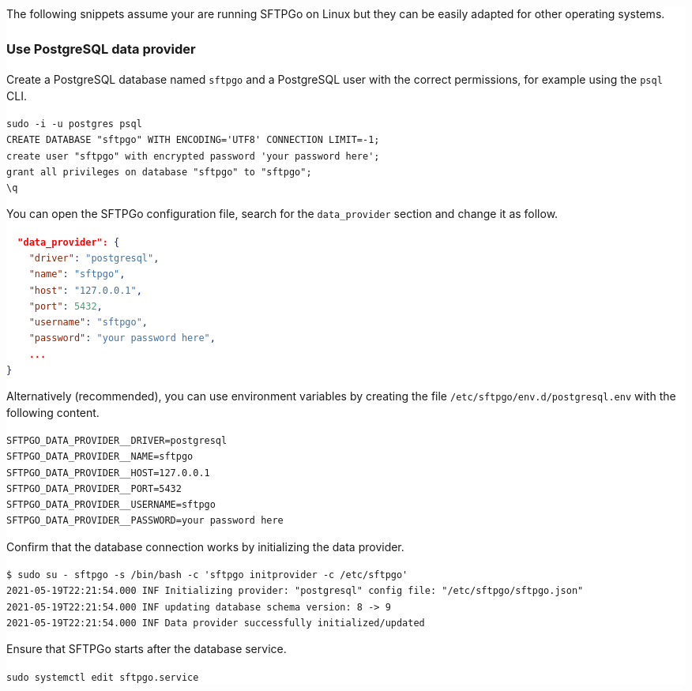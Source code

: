 The following snippets assume your are running SFTPGo on Linux but they can be easily adapted for other operating systems.

### Use PostgreSQL data provider

Create a PostgreSQL database named `sftpgo` and a PostgreSQL user with the correct permissions, for example using the `psql` CLI.

```shell
sudo -i -u postgres psql
CREATE DATABASE "sftpgo" WITH ENCODING='UTF8' CONNECTION LIMIT=-1;
create user "sftpgo" with encrypted password 'your password here';
grant all privileges on database "sftpgo" to "sftpgo";
\q
```

You can open the SFTPGo configuration file, search for the `data_provider` section and change it as follow.

```json
  "data_provider": {
    "driver": "postgresql",
    "name": "sftpgo",
    "host": "127.0.0.1",
    "port": 5432,
    "username": "sftpgo",
    "password": "your password here",
    ...
}
```

Alternatively (recommended), you can use environment variables by creating the file `/etc/sftpgo/env.d/postgresql.env` with the following content.

```shell
SFTPGO_DATA_PROVIDER__DRIVER=postgresql
SFTPGO_DATA_PROVIDER__NAME=sftpgo
SFTPGO_DATA_PROVIDER__HOST=127.0.0.1
SFTPGO_DATA_PROVIDER__PORT=5432
SFTPGO_DATA_PROVIDER__USERNAME=sftpgo
SFTPGO_DATA_PROVIDER__PASSWORD=your password here
```

Confirm that the database connection works by initializing the data provider.

```shell
$ sudo su - sftpgo -s /bin/bash -c 'sftpgo initprovider -c /etc/sftpgo'
2021-05-19T22:21:54.000 INF Initializing provider: "postgresql" config file: "/etc/sftpgo/sftpgo.json"
2021-05-19T22:21:54.000 INF updating database schema version: 8 -> 9
2021-05-19T22:21:54.000 INF Data provider successfully initialized/updated
```

Ensure that SFTPGo starts after the database service.

```shell
sudo systemctl edit sftpgo.service
```
